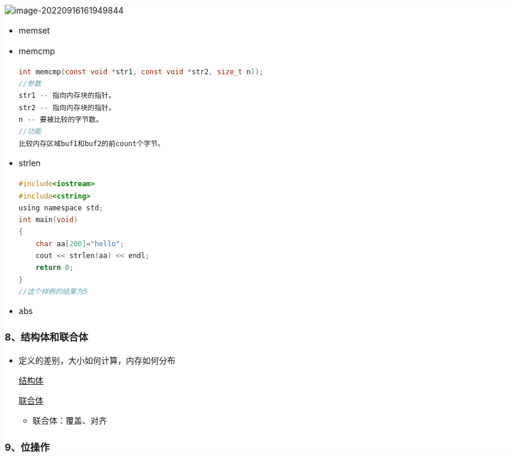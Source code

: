   

  

  ![image-20220916161949844](https://pic-1304959529.cos.ap-guangzhou.myqcloud.com/DB/202209161619891.png)

- memset

- memcmp

  ```C
  int memcmp(const void *str1, const void *str2, size_t n));
  //参数
  str1 -- 指向内存块的指针。
  str2 -- 指向内存块的指针。
  n -- 要被比较的字节数。
  //功能
  比较内存区域buf1和buf2的前count个字节。
  ```

  

- strlen

  ```C
  #include<iostream>
  #include<cstring>
  using namespace std;
  int main(void)
  {
      char aa[200]="hello";
      cout << strlen(aa) << endl; 
      return 0;
  }
  //这个样例的结果为5
  ```

  

- abs

  

  

### 8、结构体和联合体

- 定义的差别，大小如何计算，内存如何分布

  [结构体](https://github.com/axyzzsq/EECS/blob/main/00_%E7%A8%8B%E5%BA%8F%E7%AE%97%E6%B3%95/C%E8%AF%AD%E8%A8%80%E7%A8%8B%E5%BA%8F%E8%AE%BE%E8%AE%A1/%E7%BB%93%E6%9E%84%E4%BD%93.md)
  
  [联合体](https://blog.csdn.net/qq_40946787/article/details/79188696?ops_request_misc=%257B%2522request%255Fid%2522%253A%2522166331888216782391827010%2522%252C%2522scm%2522%253A%252220140713.130102334..%2522%257D&request_id=166331888216782391827010&biz_id=0&utm_medium=distribute.pc_search_result.none-task-blog-2~all~sobaiduend~default-1-79188696-null-null.142^v47^body_digest,201^v3^add_ask&utm_term=%E8%81%94%E5%90%88%E4%BD%93%E5%A4%A7%E5%B0%8F&spm=1018.2226.3001.4187)
  
  - 联合体：覆盖、对齐

### 9、位操作
